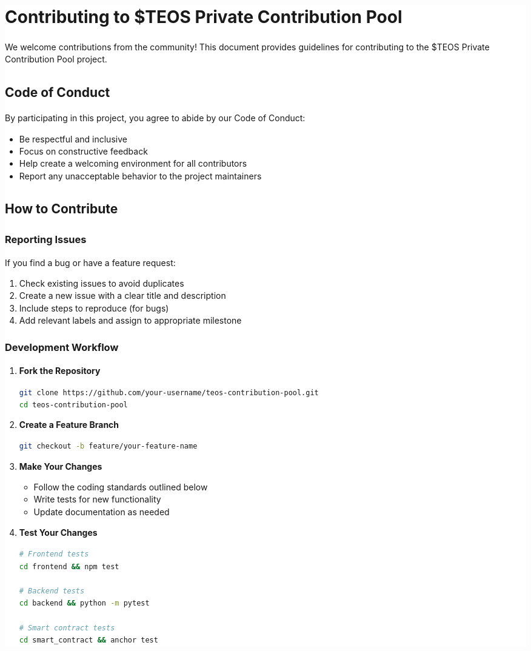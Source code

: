 # Contributing to $TEOS Private Contribution Pool

We welcome contributions from the community! This document provides guidelines for contributing to the $TEOS Private Contribution Pool project.

## Code of Conduct

By participating in this project, you agree to abide by our Code of Conduct:

- Be respectful and inclusive
- Focus on constructive feedback
- Help create a welcoming environment for all contributors
- Report any unacceptable behavior to the project maintainers

## How to Contribute

### Reporting Issues

If you find a bug or have a feature request:

1. Check existing issues to avoid duplicates
2. Create a new issue with a clear title and description
3. Include steps to reproduce (for bugs)
4. Add relevant labels and assign to appropriate milestone

### Development Workflow

1. **Fork the Repository**
   ```bash
   git clone https://github.com/your-username/teos-contribution-pool.git
   cd teos-contribution-pool
   ```

2. **Create a Feature Branch**
   ```bash
   git checkout -b feature/your-feature-name
   ```

3. **Make Your Changes**
   - Follow the coding standards outlined below
   - Write tests for new functionality
   - Update documentation as needed

4. **Test Your Changes**
   ```bash
   # Frontend tests
   cd frontend && npm test
   
   # Backend tests
   cd backend && python -m pytest
   
   # Smart contract tests
   cd smart_contract && anchor test
   ```
